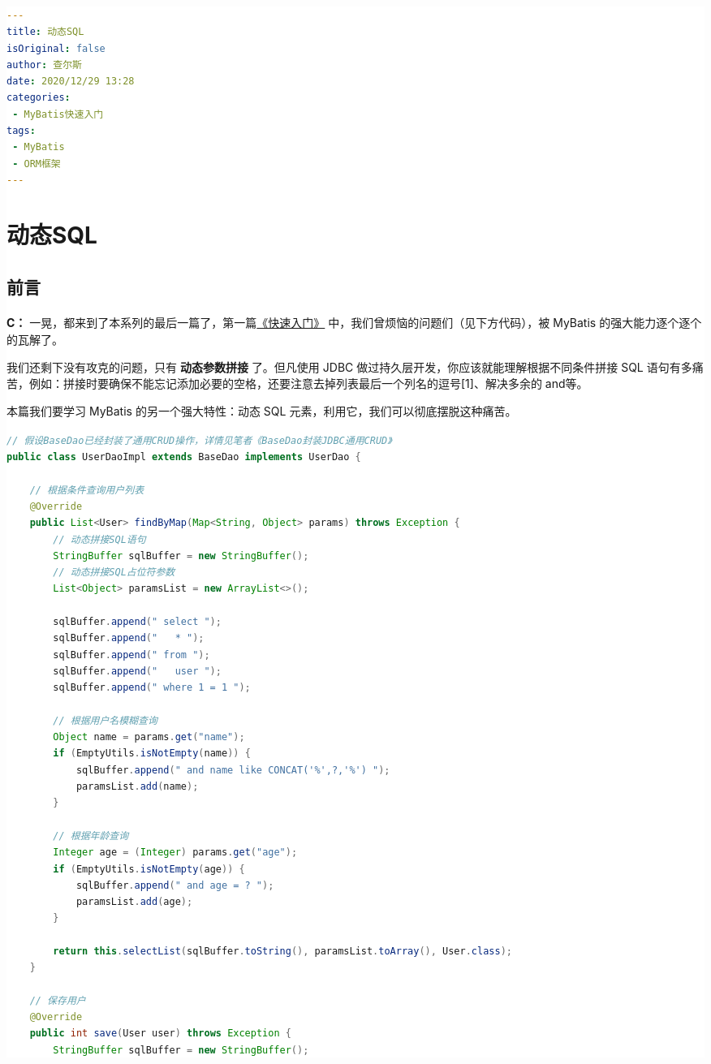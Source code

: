 ```yaml
---
title: 动态SQL
isOriginal: false
author: 查尔斯
date: 2020/12/29 13:28
categories:
 - MyBatis快速入门
tags:
 - MyBatis
 - ORM框架
---
```


# 动态SQL

## 前言

**C：** 一晃，都来到了本系列的最后一篇了，第一篇[《快速入门》](./01-快速入门) 中，我们曾烦恼的问题们（见下方代码），被 MyBatis 的强大能力逐个逐个的瓦解了。

我们还剩下没有攻克的问题，只有 **动态参数拼接** 了。但凡使用 JDBC 做过持久层开发，你应该就能理解根据不同条件拼接 SQL 语句有多痛苦，例如：拼接时要确保不能忘记添加必要的空格，还要注意去掉列表最后一个列名的逗号[1]、解决多余的 and等。

本篇我们要学习 MyBatis 的另一个强大特性：动态 SQL 元素，利用它，我们可以彻底摆脱这种痛苦。

```java
// 假设BaseDao已经封装了通用CRUD操作，详情见笔者《BaseDao封装JDBC通用CRUD》
public class UserDaoImpl extends BaseDao implements UserDao {
    
    // 根据条件查询用户列表
    @Override
    public List<User> findByMap(Map<String, Object> params) throws Exception {
        // 动态拼接SQL语句
        StringBuffer sqlBuffer = new StringBuffer();
        // 动态拼接SQL占位符参数
        List<Object> paramsList = new ArrayList<>();
		
        sqlBuffer.append(" select ");
        sqlBuffer.append("   * ");
        sqlBuffer.append(" from ");
        sqlBuffer.append("   user ");
        sqlBuffer.append(" where 1 = 1 ");
		
        // 根据用户名模糊查询
        Object name = params.get("name");
        if (EmptyUtils.isNotEmpty(name)) {
            sqlBuffer.append(" and name like CONCAT('%',?,'%') ");
            paramsList.add(name);
        }
		
        // 根据年龄查询
        Integer age = (Integer) params.get("age");
        if (EmptyUtils.isNotEmpty(age)) {
            sqlBuffer.append(" and age = ? ");
            paramsList.add(age);
        }
		
        return this.selectList(sqlBuffer.toString(), paramsList.toArray(), User.class);
    }
    
    // 保存用户
    @Override
    public int save(User user) throws Exception {
        StringBuffer sqlBuffer = new StringBuffer();
```